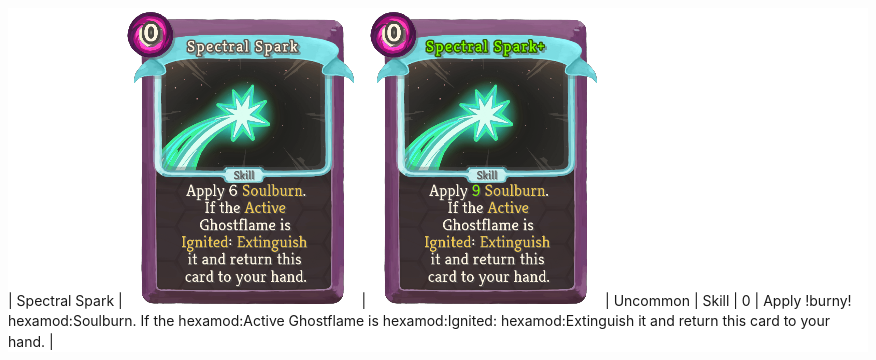 | Spectral Spark | ![](small-card-images/SpectralSpark.png) | ![](small-card-images/SpectralSparkPlus.png) | Uncommon | Skill | 0 | Apply !burny! hexamod:Soulburn. If the hexamod:Active Ghostflame is hexamod:Ignited: hexamod:Extinguish it and return this card to your hand. |